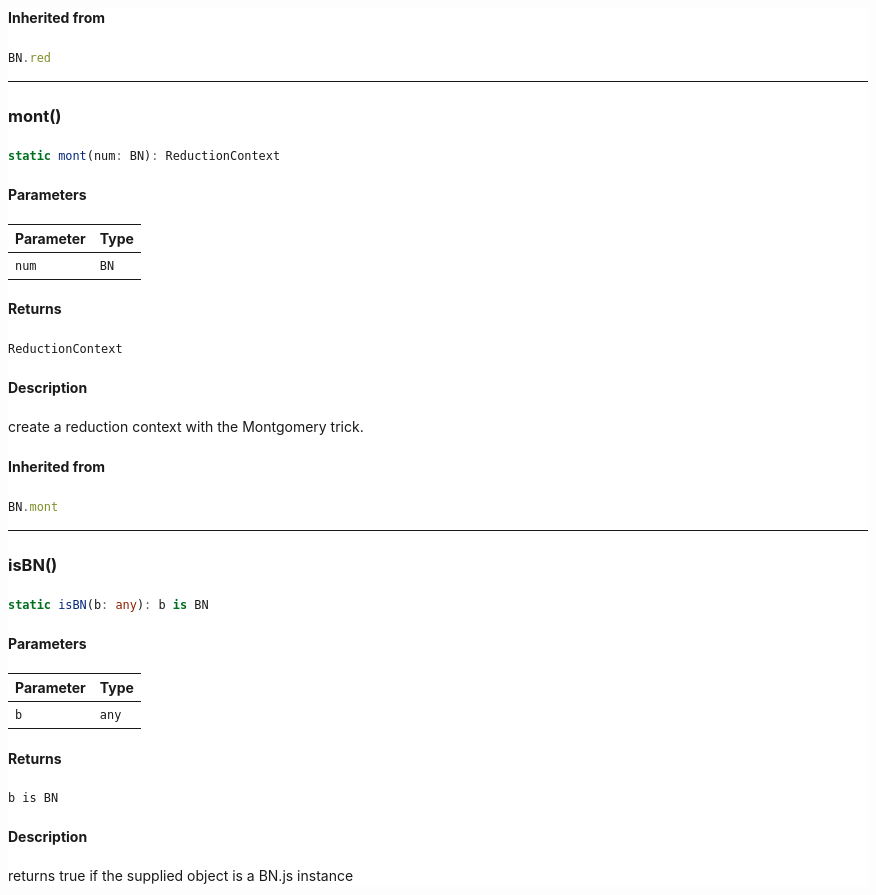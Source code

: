 #### Inherited from

```ts
BN.red
```

***

### mont()

```ts
static mont(num: BN): ReductionContext
```

#### Parameters

| Parameter | Type |
| ------ | ------ |
| `num` | `BN` |

#### Returns

`ReductionContext`

#### Description

create a reduction context  with the Montgomery trick.

#### Inherited from

```ts
BN.mont
```

***

### isBN()

```ts
static isBN(b: any): b is BN
```

#### Parameters

| Parameter | Type |
| ------ | ------ |
| `b` | `any` |

#### Returns

`b is BN`

#### Description

returns true if the supplied object is a BN.js instance
